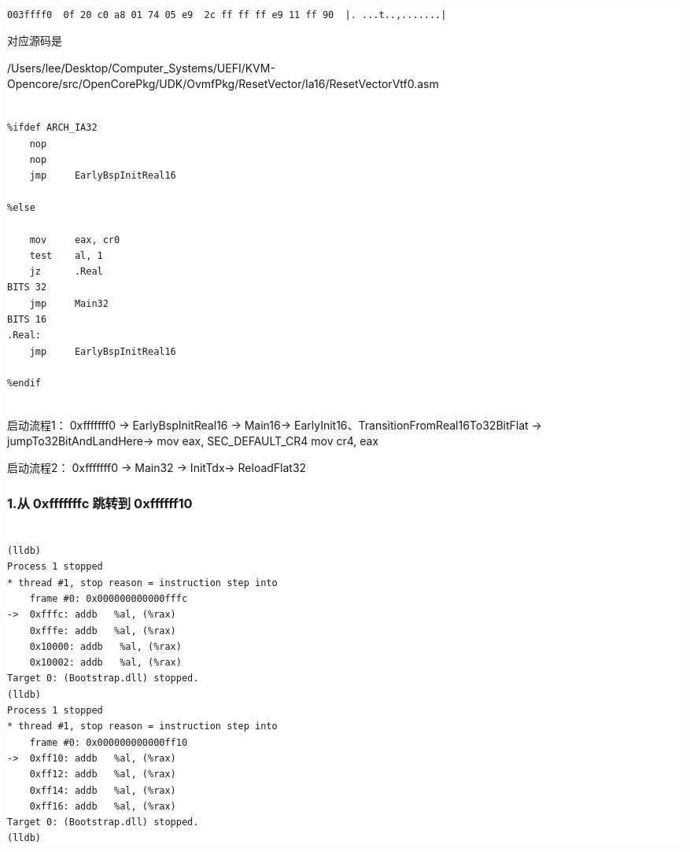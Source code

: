 ```
003ffff0  0f 20 c0 a8 01 74 05 e9  2c ff ff ff e9 11 ff 90  |. ...t..,.......|
```
对应源码是

/Users/lee/Desktop/Computer_Systems/UEFI/KVM-Opencore/src/OpenCorePkg/UDK/OvmfPkg/ResetVector/Ia16/ResetVectorVtf0.asm

```

%ifdef ARCH_IA32
    nop
    nop
    jmp     EarlyBspInitReal16

%else

    mov     eax, cr0
    test    al, 1
    jz      .Real
BITS 32
    jmp     Main32
BITS 16
.Real:
    jmp     EarlyBspInitReal16

%endif


```

启动流程1： 0xfffffff0 -> EarlyBspInitReal16 -> Main16-> EarlyInit16、TransitionFromReal16To32BitFlat -> jumpTo32BitAndLandHere-> 
    mov     eax, SEC_DEFAULT_CR4
    mov     cr4, eax

启动流程2： 0xfffffff0 -> Main32 -> InitTdx-> ReloadFlat32


### 1.从 0xfffffffc 跳转到 0xffffff10


```

(lldb)  
Process 1 stopped
* thread #1, stop reason = instruction step into
    frame #0: 0x000000000000fffc
->  0xfffc: addb   %al, (%rax)
    0xfffe: addb   %al, (%rax)
    0x10000: addb   %al, (%rax)
    0x10002: addb   %al, (%rax)
Target 0: (Bootstrap.dll) stopped.
(lldb)  
Process 1 stopped
* thread #1, stop reason = instruction step into
    frame #0: 0x000000000000ff10
->  0xff10: addb   %al, (%rax)
    0xff12: addb   %al, (%rax)
    0xff14: addb   %al, (%rax)
    0xff16: addb   %al, (%rax)
Target 0: (Bootstrap.dll) stopped.
(lldb)  

```
